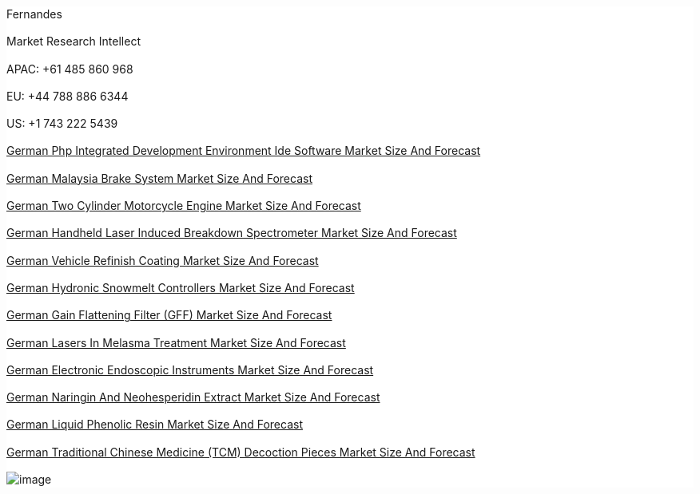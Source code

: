Fernandes</p><p>Market Research Intellect</p><p>APAC: +61 485 860 968</p><p>EU: +44 788 886 6344</p><p>US: +1 743 222 5439</p><p><a href="https://github.com/Gabbarshing/BuzzTap/blob/main/Php-Integrated-Development-Environment-Ide-Software-Market/China-Php-Integrated-Development-Environment-Ide-Software-Market.md">German Php Integrated Development Environment Ide Software Market Size And Forecast</a></p><p><a href="https://github.com/Gabbarshing/BuzzTap/blob/main/Malaysia-Brake-System-Market/China-Malaysia-Brake-System-Market.md">German Malaysia Brake System Market Size And Forecast</a></p><p><a href="https://github.com/Gabbarshing/BuzzTap/blob/main/Two-Cylinder-Motorcycle-Engine-Market/China-Two-Cylinder-Motorcycle-Engine-Market.md">German Two Cylinder Motorcycle Engine Market Size And Forecast</a></p><p><a href="https://github.com/Gabbarshing/BuzzTap/blob/main/Handheld-Laser-Induced-Breakdown-Spectrometer-Market/China-Handheld-Laser-Induced-Breakdown-Spectrometer-Market.md">German Handheld Laser Induced Breakdown Spectrometer Market Size And Forecast</a></p><p><a href="https://github.com/Gabbarshing/BuzzTap/blob/main/Vehicle-Refinish-Coating-Market/China-Vehicle-Refinish-Coating-Market.md">German Vehicle Refinish Coating Market Size And Forecast</a></p><p><a href="https://github.com/Gabbarshing/BuzzTap/blob/main/Hydronic-Snowmelt-Controllers-Market/China-Hydronic-Snowmelt-Controllers-Market.md">German Hydronic Snowmelt Controllers Market Size And Forecast</a></p><p><a href="https://github.com/Gabbarshing/BuzzTap/blob/main/Gain-Flattening-Filter-(GFF)-Market/China-Gain-Flattening-Filter-(GFF)-Market.md">German Gain Flattening Filter (GFF) Market Size And Forecast</a></p><p><a href="https://github.com/Gabbarshing/BuzzTap/blob/main/Lasers-In-Melasma-Treatment-Market/China-Lasers-In-Melasma-Treatment-Market.md">German Lasers In Melasma Treatment Market Size And Forecast</a></p><p><a href="https://github.com/Gabbarshing/BuzzTap/blob/main/Electronic-Endoscopic-Instruments-Market/China-Electronic-Endoscopic-Instruments-Market.md">German Electronic Endoscopic Instruments Market Size And Forecast</a></p><p><a href="https://github.com/Gabbarshing/BuzzTap/blob/main/Naringin-And-Neohesperidin-Extract-Market/China-Naringin-And-Neohesperidin-Extract-Market.md">German Naringin And Neohesperidin Extract Market Size And Forecast</a></p><p><a href="https://github.com/Gabbarshing/BuzzTap/blob/main/Liquid-Phenolic-Resin-Market/China-Liquid-Phenolic-Resin-Market.md">German Liquid Phenolic Resin Market Size And Forecast</a></p><p><a href="https://github.com/Gabbarshing/BuzzTap/blob/main/Traditional-Chinese-Medicine-(TCM)-Decoction-Pieces-Market/China-Traditional-Chinese-Medicine-(TCM)-Decoction-Pieces-Market.md">German Traditional Chinese Medicine (TCM) Decoction Pieces Market Size And Forecast</a></p>
![image](https://github.com/user-attachments/assets/29b46c6c-f3f3-4c6c-8e2b-68107fe6c2b4)
